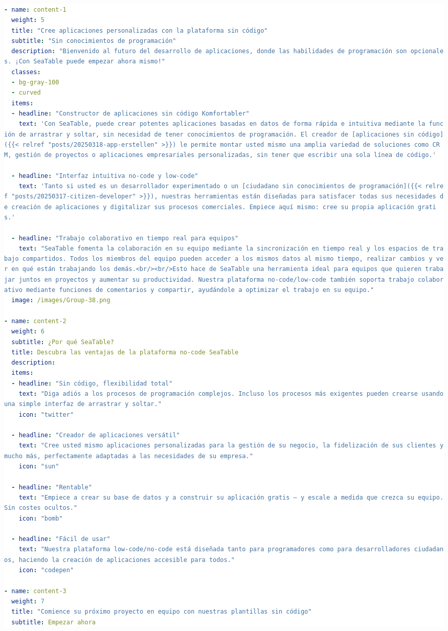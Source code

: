 ```yaml
- name: content-1
  weight: 5
  title: "Cree aplicaciones personalizadas con la plataforma sin código"
  subtitle: "Sin conocimientos de programación"
  description: "Bienvenido al futuro del desarrollo de aplicaciones, donde las habilidades de programación son opcionales. ¡Con SeaTable puede empezar ahora mismo!"
  classes:
  - bg-gray-100
  - curved
  items:
  - headline: "Constructor de aplicaciones sin código Komfortabler"
    text: 'Con SeaTable, puede crear potentes aplicaciones basadas en datos de forma rápida e intuitiva mediante la función de arrastrar y soltar, sin necesidad de tener conocimientos de programación. El creador de [aplicaciones sin código]({{< relref "posts/20250318-app-erstellen" >}}) le permite montar usted mismo una amplia variedad de soluciones como CRM, gestión de proyectos o aplicaciones empresariales personalizadas, sin tener que escribir una sola línea de código.'

  - headline: "Interfaz intuitiva no-code y low-code"
    text: 'Tanto si usted es un desarrollador experimentado o un [ciudadano sin conocimientos de programación]({{< relref "posts/20250317-citizen-developer" >}}), nuestras herramientas están diseñadas para satisfacer todas sus necesidades de creación de aplicaciones y digitalizar sus procesos comerciales. Empiece aquí mismo: cree su propia aplicación gratis.'

  - headline: "Trabajo colaborativo en tiempo real para equipos"
    text: "SeaTable fomenta la colaboración en su equipo mediante la sincronización en tiempo real y los espacios de trabajo compartidos. Todos los miembros del equipo pueden acceder a los mismos datos al mismo tiempo, realizar cambios y ver en qué están trabajando los demás.<br/><br/>Esto hace de SeaTable una herramienta ideal para equipos que quieren trabajar juntos en proyectos y aumentar su productividad. Nuestra plataforma no-code/low-code también soporta trabajo colaborativo mediante funciones de comentarios y compartir, ayudándole a optimizar el trabajo en su equipo."
  image: /images/Group-38.png

- name: content-2
  weight: 6
  subtitle: ¿Por qué SeaTable?
  title: Descubra las ventajas de la plataforma no-code SeaTable
  description: 
  items:
  - headline: "Sin código, flexibilidad total"
    text: "Diga adiós a los procesos de programación complejos. Incluso los procesos más exigentes pueden crearse usando una simple interfaz de arrastrar y soltar."
    icon: "twitter"

  - headline: "Creador de aplicaciones versátil"
    text: "Cree usted mismo aplicaciones personalizadas para la gestión de su negocio, la fidelización de sus clientes y mucho más, perfectamente adaptadas a las necesidades de su empresa."
    icon: "sun"

  - headline: "Rentable"
    text: "Empiece a crear su base de datos y a construir su aplicación gratis – y escale a medida que crezca su equipo. Sin costes ocultos."
    icon: "bomb"

  - headline: "Fácil de usar"
    text: "Nuestra plataforma low-code/no-code está diseñada tanto para programadores como para desarrolladores ciudadanos, haciendo la creación de aplicaciones accesible para todos."
    icon: "codepen"

- name: content-3
  weight: 7
  title: "Comience su próximo proyecto en equipo con nuestras plantillas sin código"
  subtitle: Empezar ahora
```